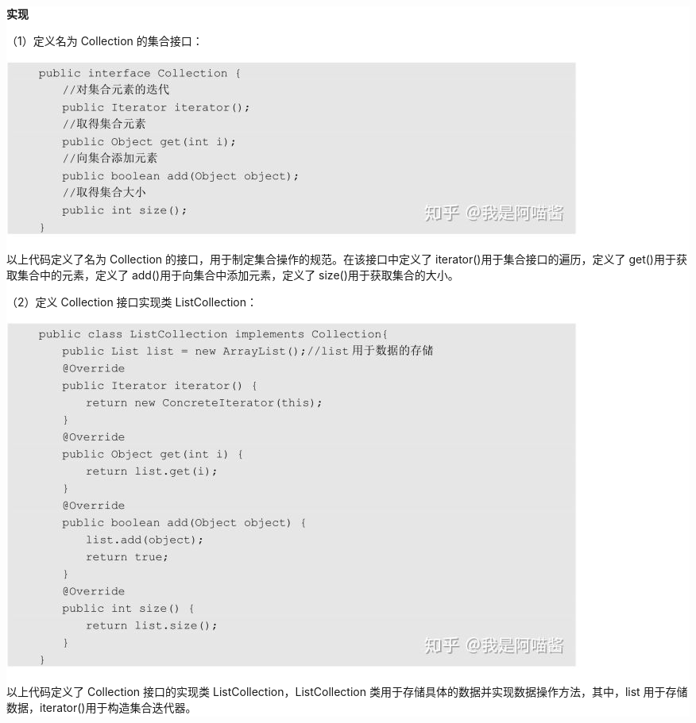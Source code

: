 

**实现**

（1）定义名为 Collection 的集合接口：



![img](v2-690d3d6b4225d27c81bd4531f571ff89_720w.jpg)



以上代码定义了名为 Collection 的接口，用于制定集合操作的规范。在该接口中定义了 iterator()用于集合接口的遍历，定义了 get()用于获取集合中的元素，定义了 add()用于向集合中添加元素，定义了 size()用于获取集合的大小。

（2）定义 Collection 接口实现类 ListCollection：



![img](v2-3fc45aedc149957b2745ed308349cb0d_720w.jpg)



以上代码定义了 Collection 接口的实现类 ListCollection，ListCollection 类用于存储具体的数据并实现数据操作方法，其中，list 用于存储数据，iterator()用于构造集合迭代器。
